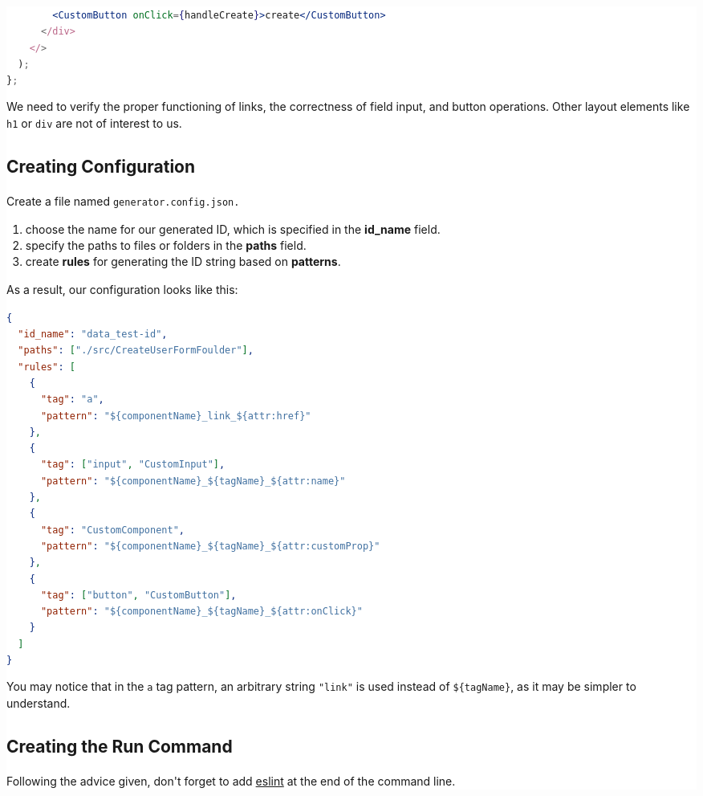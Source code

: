 ```jsx
        <CustomButton onClick={handleCreate}>create</CustomButton>
      </div>
    </>
  );
};
```

We need to verify the proper functioning of links, the correctness of field input, and button operations. Other layout elements like `h1` or `div` are not of interest to us.


## Creating Configuration

Create a file named `generator.config.json.`

1. choose the name for our generated ID, which is specified in the **id_name** field.
1. specify the paths to files or folders in the **paths** field.
1. create **rules** for generating the ID string based on **patterns**.

As a result, our configuration looks like this:

```json
{
  "id_name": "data_test-id",
  "paths": ["./src/CreateUserFormFoulder"],
  "rules": [
    {
      "tag": "a",
      "pattern": "${componentName}_link_${attr:href}"
    },
    {
      "tag": ["input", "CustomInput"],
      "pattern": "${componentName}_${tagName}_${attr:name}"
    },
    {
      "tag": "CustomComponent",
      "pattern": "${componentName}_${tagName}_${attr:customProp}"
    },
    {
      "tag": ["button", "CustomButton"],
      "pattern": "${componentName}_${tagName}_${attr:onClick}"
    }
  ]
}
```

You may notice that in the `a` tag pattern, an arbitrary string `"link"` is used instead of `${tagName}`, as it may be simpler to understand.


## Creating the Run Command

Following the advice given, don't forget to add [eslint](https://eslint.org/) at the end of the command line.
